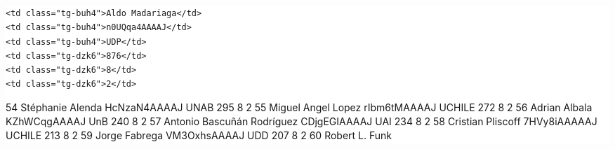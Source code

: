     <td class="tg-buh4">Aldo Madariaga</td>
    <td class="tg-buh4">n0UQqa4AAAAJ</td>
    <td class="tg-buh4">UDP</td>
    <td class="tg-dzk6">876</td>
    <td class="tg-dzk6">8</td>
    <td class="tg-dzk6">2</td>
  </tr>
  <tr>
    <td class="tg-baqh">54</td>
    <td class="tg-0lax">Stéphanie Alenda</td>
    <td class="tg-0lax">HcNzaN4AAAAJ</td>
    <td class="tg-0lax">UNAB</td>
    <td class="tg-baqh">295</td>
    <td class="tg-baqh">8</td>
    <td class="tg-baqh">2</td>
  </tr>
  <tr>
    <td class="tg-dzk6">55</td>
    <td class="tg-buh4">Miguel Angel Lopez</td>
    <td class="tg-buh4">rIbm6tMAAAAJ</td>
    <td class="tg-buh4">UCHILE</td>
    <td class="tg-dzk6">272</td>
    <td class="tg-dzk6">8</td>
    <td class="tg-dzk6">2</td>
  </tr>
  <tr>
    <td class="tg-baqh">56</td>
    <td class="tg-0lax">Adrian Albala</td>
    <td class="tg-0lax">KZhWCqgAAAAJ</td>
    <td class="tg-0lax">UnB</td>
    <td class="tg-baqh">240</td>
    <td class="tg-baqh">8</td>
    <td class="tg-baqh">2</td>
  </tr>
  <tr>
    <td class="tg-dzk6">57</td>
    <td class="tg-buh4">Antonio Bascuñán Rodríguez</td>
    <td class="tg-buh4">CDjgEGIAAAAJ</td>
    <td class="tg-buh4">UAI</td>
    <td class="tg-dzk6">234</td>
    <td class="tg-dzk6">8</td>
    <td class="tg-dzk6">2</td>
  </tr>
  <tr>
    <td class="tg-baqh">58</td>
    <td class="tg-0lax">Cristian Pliscoff</td>
    <td class="tg-0lax">7HVy8iAAAAAJ</td>
    <td class="tg-0lax">UCHILE</td>
    <td class="tg-baqh">213</td>
    <td class="tg-baqh">8</td>
    <td class="tg-baqh">2</td>
  </tr>
  <tr>
    <td class="tg-dzk6">59</td>
    <td class="tg-buh4">Jorge Fabrega</td>
    <td class="tg-buh4">VM3OxhsAAAAJ</td>
    <td class="tg-buh4">UDD</td>
    <td class="tg-dzk6">207</td>
    <td class="tg-dzk6">8</td>
    <td class="tg-dzk6">2</td>
  </tr>
  <tr>
    <td class="tg-baqh">60</td>
    <td class="tg-0lax">Robert L. Funk</td>